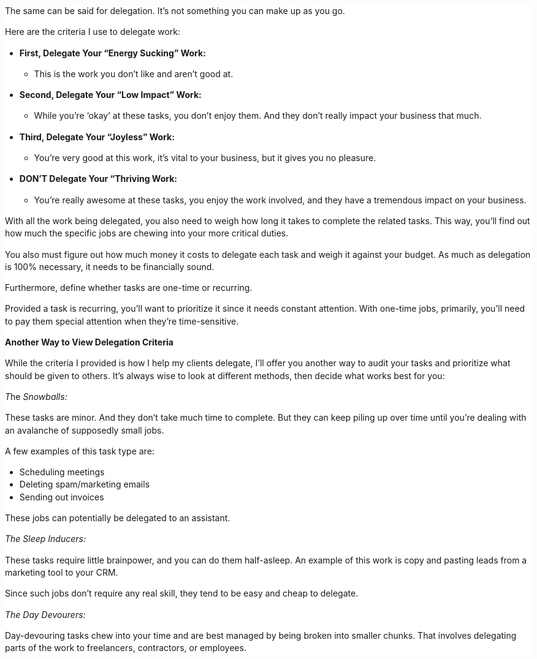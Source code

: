 The same can be said for delegation. It’s not something you can make up as you go.&nbsp;

Here are the criteria I use to delegate work:

* **First, Delegate Your “Energy Sucking” Work:**
  * This is the work you don’t like and aren’t good at.

* **Second, Delegate Your “Low Impact” Work:**
  * While you’re ‘okay’ at these tasks, you don’t enjoy them. And they don’t really impact your business that much.

* **Third, Delegate Your “Joyless” Work:**
  * You’re very good at this work, it’s vital to your business, but it gives you no pleasure.

* **DON’T Delegate Your “Thriving Work:**
  * You’re really awesome at these tasks, you enjoy the work involved, and they have a tremendous impact on your business.

With all the work being delegated, you also need to weigh how long it takes to complete the related tasks. This way, you’ll find out how much the specific jobs are chewing into your more critical duties.&nbsp;

You also must figure out how much money it costs to delegate each task and weigh it against your budget. As much as delegation is 100% necessary, it needs to be financially sound.

Furthermore, define whether tasks are one-time or recurring.&nbsp;

Provided a task is recurring, you’ll want to prioritize it since it needs constant attention. With one-time jobs, primarily, you’ll need to pay them special attention when they’re time-sensitive.

**Another Way to View Delegation Criteria&nbsp;**

While the criteria I provided is how I help my clients delegate, I’ll offer you another way to audit your tasks and prioritize what should be given to others. It’s always wise to look at different methods, then decide what works best for you:

*T*he *Snowballs:*

These tasks are minor. And they don’t take much time to complete. But they can keep piling up over time until you’re dealing with an avalanche of supposedly small jobs.&nbsp;

A few examples of this task type are:

* Scheduling meetings
* Deleting spam/marketing emails
* Sending out invoices

These jobs can potentially be delegated to an assistant.

*The Sleep Inducers:*

These tasks require little brainpower, and you can do them half-asleep. An example of this work is copy and pasting leads from a marketing tool to your CRM.

Since such jobs don’t require any real skill, they tend to be easy and cheap to delegate.

*The Day Devourers:*

Day-devouring tasks chew into your time and are best managed by being broken into smaller chunks. That involves delegating parts of the work to freelancers, contractors, or employees.
